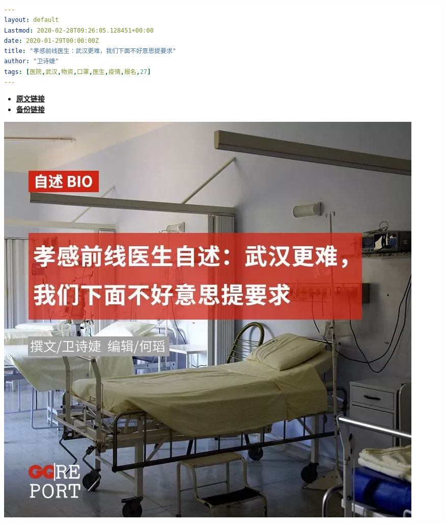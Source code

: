 ```yaml
---
layout: default
Lastmod: 2020-02-28T09:26:05.128451+00:00
date: 2020-01-29T00:00:00Z
title: "孝感前线医生：武汉更难，我们下面不好意思提要求"
author: "卫诗婕"
tags: [医院,武汉,物资,口罩,医生,疫情,报名,27]
---
```


* [**原文链接**](http://mp.weixin.qq.com/s?__biz=MzU0Mzc5NTQxMw==&mid=2247492938&idx=2&sn=dc0b1ccbb7979e905439caa583d84ae6&chksm=fb0754f0cc70dde6d419d22e278420379fa4509604d38516500af2fda0f77e1640f13b828d40#rd)
* [**备份链接**](https://archive.ph/MnZrn)


  
![](/images/post/c49a395d29485f114d536a5df661c997.jpg)
